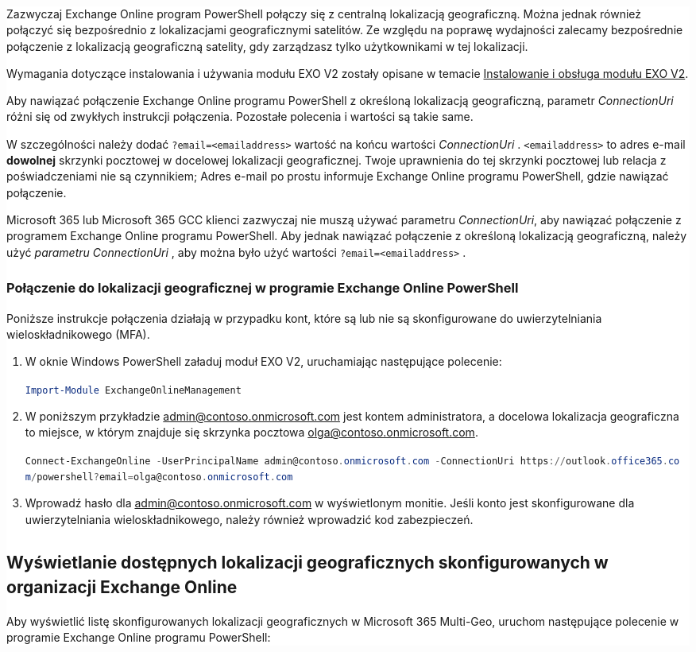 Zazwyczaj Exchange Online program PowerShell połączy się z centralną lokalizacją geograficzną. Można jednak również połączyć się bezpośrednio z lokalizacjami geograficznymi satelitów. Ze względu na poprawę wydajności zalecamy bezpośrednie połączenie z lokalizacją geograficzną satelity, gdy zarządzasz tylko użytkownikami w tej lokalizacji.

Wymagania dotyczące instalowania i używania modułu EXO V2 zostały opisane w temacie [Instalowanie i obsługa modułu EXO V2](/powershell/exchange/exchange-online-powershell-v2#install-and-maintain-the-exo-v2-module).

Aby nawiązać połączenie Exchange Online programu PowerShell z określoną lokalizacją geograficzną, parametr *ConnectionUri* różni się od zwykłych instrukcji połączenia. Pozostałe polecenia i wartości są takie same.

W szczególności należy dodać `?email=<emailaddress>` wartość na końcu wartości _ConnectionUri_ . `<emailaddress>` to adres e-mail **dowolnej** skrzynki pocztowej w docelowej lokalizacji geograficznej. Twoje uprawnienia do tej skrzynki pocztowej lub relacja z poświadczeniami nie są czynnikiem; Adres e-mail po prostu informuje Exchange Online programu PowerShell, gdzie nawiązać połączenie.

Microsoft 365 lub Microsoft 365 GCC klienci zazwyczaj nie muszą używać parametru _ConnectionUri_, aby nawiązać połączenie z programem Exchange Online programu PowerShell. Aby jednak nawiązać połączenie z określoną lokalizacją geograficzną, należy użyć _parametru ConnectionUri_ , aby można było użyć wartości `?email=<emailaddress>` .

### <a name="connect-to-a-geo-location-in-exchange-online-powershell"></a>Połączenie do lokalizacji geograficznej w programie Exchange Online PowerShell

Poniższe instrukcje połączenia działają w przypadku kont, które są lub nie są skonfigurowane do uwierzytelniania wieloskładnikowego (MFA).

1. W oknie Windows PowerShell załaduj moduł EXO V2, uruchamiając następujące polecenie:

   ```powershell
   Import-Module ExchangeOnlineManagement
   ```

2. W poniższym przykładzie admin@contoso.onmicrosoft.com jest kontem administratora, a docelowa lokalizacja geograficzna to miejsce, w którym znajduje się skrzynka pocztowa olga@contoso.onmicrosoft.com.

   ```powershell
   Connect-ExchangeOnline -UserPrincipalName admin@contoso.onmicrosoft.com -ConnectionUri https://outlook.office365.com/powershell?email=olga@contoso.onmicrosoft.com
   ```

3. Wprowadź hasło dla admin@contoso.onmicrosoft.com w wyświetlonym monitie. Jeśli konto jest skonfigurowane dla uwierzytelniania wieloskładnikowego, należy również wprowadzić kod zabezpieczeń.

## <a name="view-the-available-geo-locations-that-are-configured-in-your-exchange-online-organization"></a>Wyświetlanie dostępnych lokalizacji geograficznych skonfigurowanych w organizacji Exchange Online

Aby wyświetlić listę skonfigurowanych lokalizacji geograficznych w Microsoft 365 Multi-Geo, uruchom następujące polecenie w programie Exchange Online programu PowerShell:
